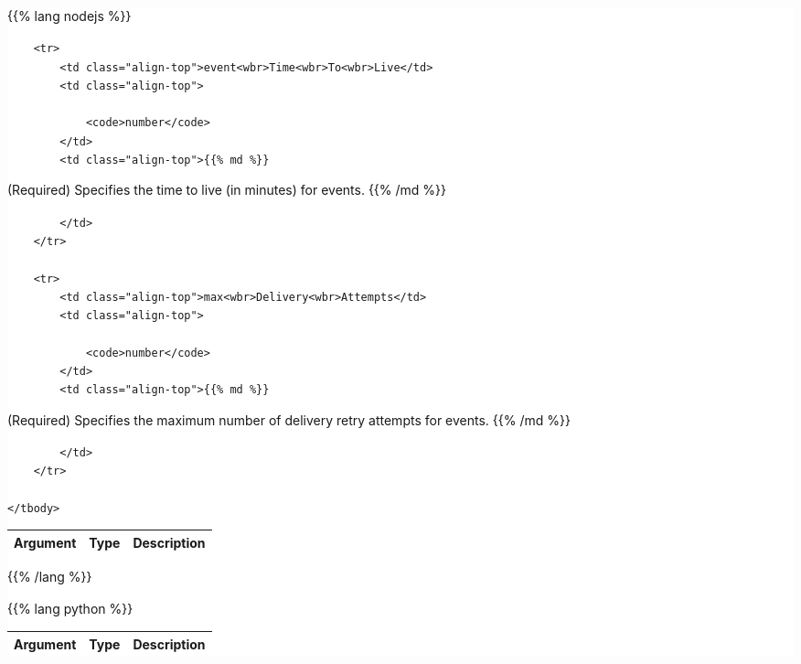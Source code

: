 {{% lang nodejs %}}


<table class="ml-6">
    <thead>
        <tr>
            <th>Argument</th>
            <th>Type</th>
            <th>Description</th>
        </tr>
    </thead>
    <tbody>
    
        <tr>
            <td class="align-top">event<wbr>Time<wbr>To<wbr>Live</td>
            <td class="align-top">
                
                <code>number</code>
            </td>
            <td class="align-top">{{% md %}} 
 (Required)
Specifies the time to live (in minutes) for events.
 {{% /md %}}

            
            </td>
        </tr>
    
        <tr>
            <td class="align-top">max<wbr>Delivery<wbr>Attempts</td>
            <td class="align-top">
                
                <code>number</code>
            </td>
            <td class="align-top">{{% md %}} 
 (Required)
Specifies the maximum number of delivery retry attempts for events.
 {{% /md %}}

            
            </td>
        </tr>
    
    </tbody>
</table>


{{% /lang %}}


{{% lang python %}}


<table class="ml-6">
    <thead>
        <tr>
            <th>Argument</th>
            <th>Type</th>
            <th>Description</th>
        </tr>
    </thead>
    <tbody>
    